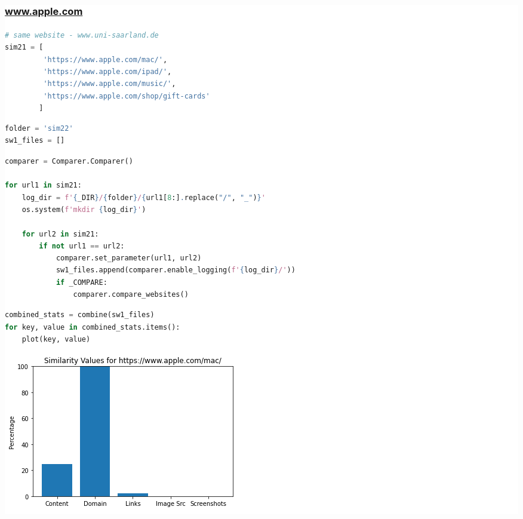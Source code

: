 

### www.apple.com


```python
# same website - www.uni-saarland.de
sim21 = [
         'https://www.apple.com/mac/',
         'https://www.apple.com/ipad/',
         'https://www.apple.com/music/',
         'https://www.apple.com/shop/gift-cards'
        ]
```


```python
folder = 'sim22'
sw1_files = []
```


```python
comparer = Comparer.Comparer()

for url1 in sim21:
    log_dir = f'{_DIR}/{folder}/{url1[8:].replace("/", "_")}'
    os.system(f'mkdir {log_dir}')

    for url2 in sim21:
        if not url1 == url2:
            comparer.set_parameter(url1, url2)
            sw1_files.append(comparer.enable_logging(f'{log_dir}/'))
            if _COMPARE:
                comparer.compare_websites()
```


```python
combined_stats = combine(sw1_files)
for key, value in combined_stats.items():
    plot(key, value)
```



![png](output_35_0.png)
